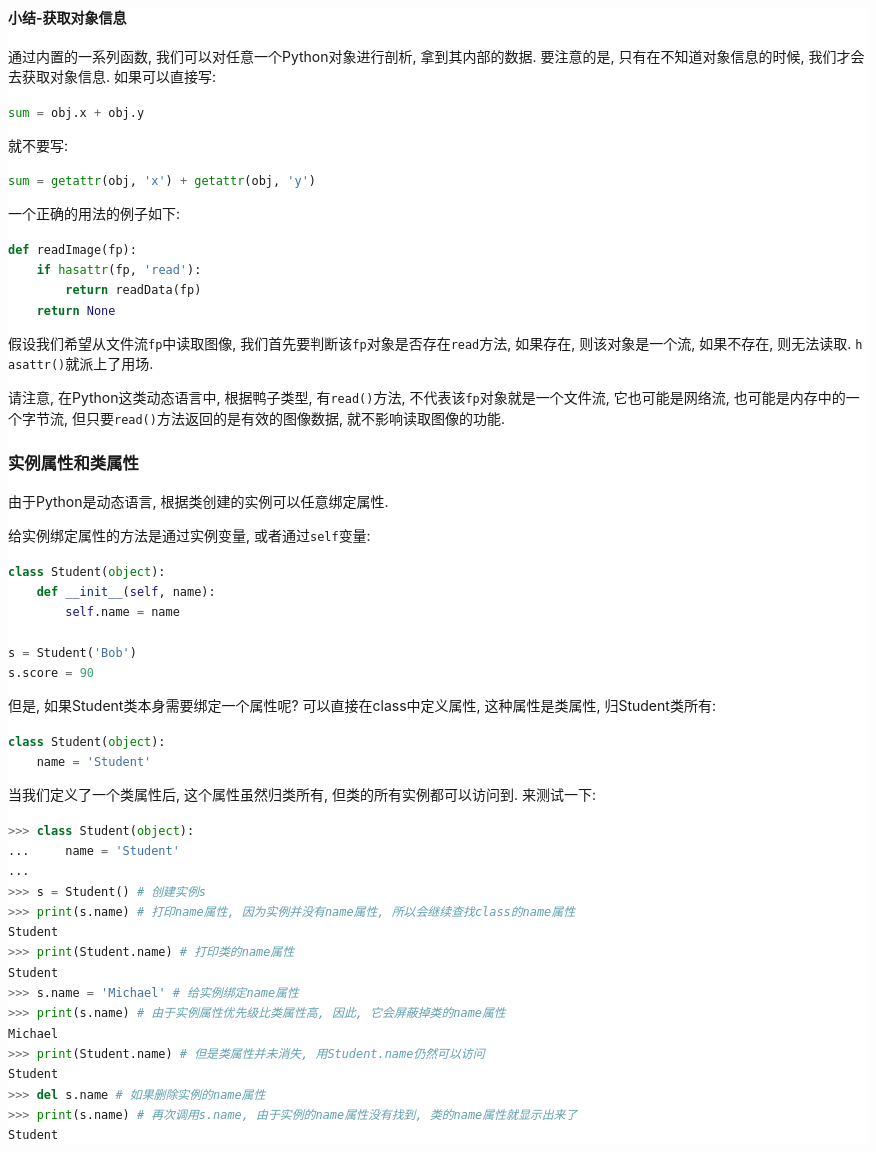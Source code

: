 #### 小结-获取对象信息

通过内置的一系列函数, 我们可以对任意一个Python对象进行剖析, 拿到其内部的数据. 要注意的是, 只有在不知道对象信息的时候, 我们才会去获取对象信息. 如果可以直接写:

```python
sum = obj.x + obj.y
```

就不要写:

```python
sum = getattr(obj, 'x') + getattr(obj, 'y')
```

一个正确的用法的例子如下:

```python
def readImage(fp):
    if hasattr(fp, 'read'):
        return readData(fp)
    return None
```

假设我们希望从文件流`fp`中读取图像, 我们首先要判断该`fp`对象是否存在`read`方法, 如果存在, 则该对象是一个流, 如果不存在, 则无法读取. `hasattr()`就派上了用场.

请注意, 在Python这类动态语言中, 根据鸭子类型, 有`read()`方法, 不代表该`fp`对象就是一个文件流, 它也可能是网络流, 也可能是内存中的一个字节流, 但只要`read()`方法返回的是有效的图像数据, 就不影响读取图像的功能.

### 实例属性和类属性

由于Python是动态语言, 根据类创建的实例可以任意绑定属性.

给实例绑定属性的方法是通过实例变量, 或者通过`self`变量:

```python
class Student(object):
    def __init__(self, name):
        self.name = name

s = Student('Bob')
s.score = 90
```

但是, 如果Student类本身需要绑定一个属性呢? 可以直接在class中定义属性, 这种属性是类属性, 归Student类所有:

```python
class Student(object):
    name = 'Student'
```

当我们定义了一个类属性后, 这个属性虽然归类所有, 但类的所有实例都可以访问到. 来测试一下:

```python
>>> class Student(object):
...     name = 'Student'
...
>>> s = Student() # 创建实例s
>>> print(s.name) # 打印name属性, 因为实例并没有name属性, 所以会继续查找class的name属性
Student
>>> print(Student.name) # 打印类的name属性
Student
>>> s.name = 'Michael' # 给实例绑定name属性
>>> print(s.name) # 由于实例属性优先级比类属性高, 因此, 它会屏蔽掉类的name属性
Michael
>>> print(Student.name) # 但是类属性并未消失, 用Student.name仍然可以访问
Student
>>> del s.name # 如果删除实例的name属性
>>> print(s.name) # 再次调用s.name, 由于实例的name属性没有找到, 类的name属性就显示出来了
Student
```
